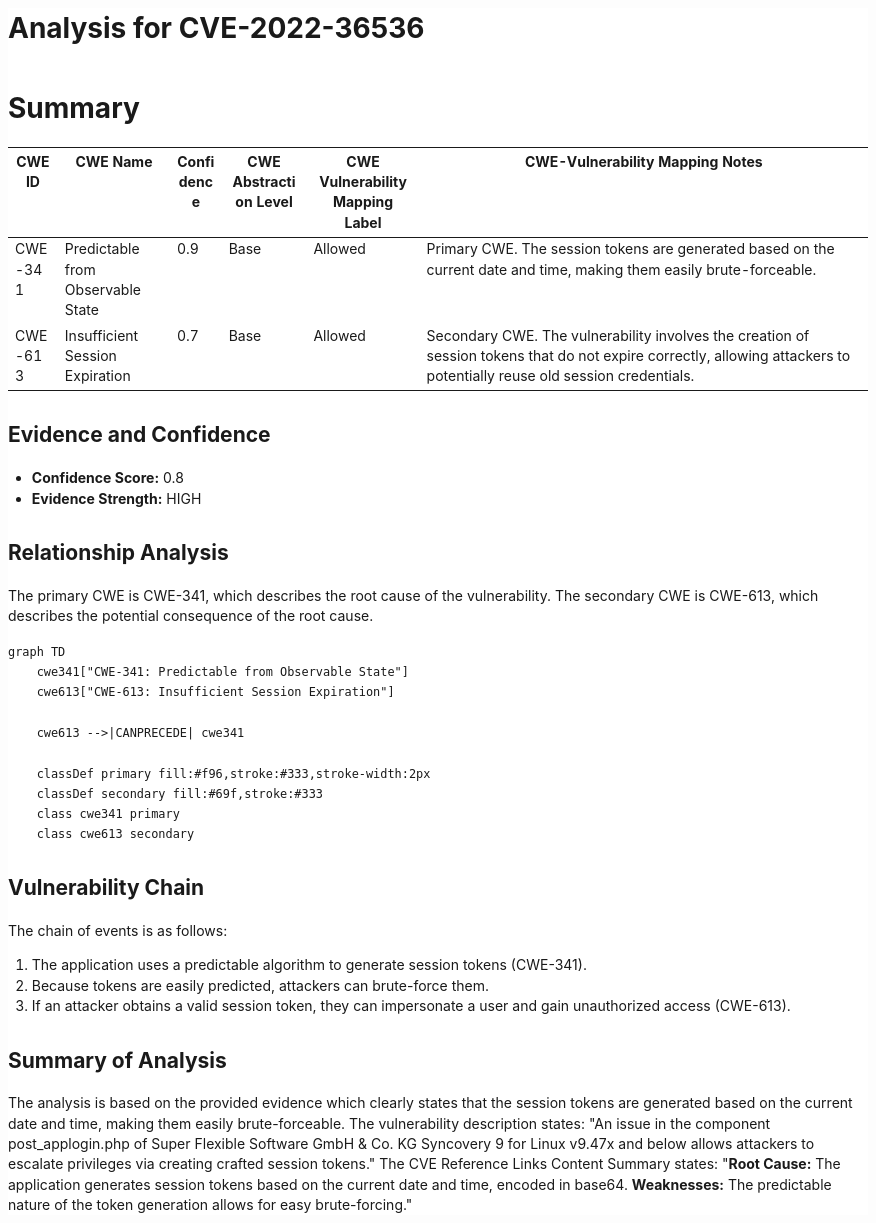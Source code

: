 # Analysis for CVE-2022-36536

# Summary
| CWE ID | CWE Name | Confidence | CWE Abstraction Level | CWE Vulnerability Mapping Label | CWE-Vulnerability Mapping Notes |
|---|---|---|---|---|---|
| CWE-341 | Predictable from Observable State | 0.9 | Base | Allowed | Primary CWE. The session tokens are generated based on the current date and time, making them easily brute-forceable. |
| CWE-613 | Insufficient Session Expiration | 0.7 | Base | Allowed | Secondary CWE. The vulnerability involves the creation of session tokens that do not expire correctly, allowing attackers to potentially reuse old session credentials. |

## Evidence and Confidence

*   **Confidence Score:** 0.8
*   **Evidence Strength:** HIGH

## Relationship Analysis
The primary CWE is CWE-341, which describes the root cause of the vulnerability. The secondary CWE is CWE-613, which describes the potential consequence of the root cause.

```mermaid
graph TD
    cwe341["CWE-341: Predictable from Observable State"]
    cwe613["CWE-613: Insufficient Session Expiration"]

    cwe613 -->|CANPRECEDE| cwe341

    classDef primary fill:#f96,stroke:#333,stroke-width:2px
    classDef secondary fill:#69f,stroke:#333
    class cwe341 primary
    class cwe613 secondary
```

## Vulnerability Chain
The chain of events is as follows:
1.  The application uses a predictable algorithm to generate session tokens (CWE-341).
2.  Because tokens are easily predicted, attackers can brute-force them.
3.  If an attacker obtains a valid session token, they can impersonate a user and gain unauthorized access (CWE-613).

## Summary of Analysis
The analysis is based on the provided evidence which clearly states that the session tokens are generated based on the current date and time, making them easily brute-forceable. The vulnerability description states: "An issue in the component post_applogin.php of Super Flexible Software GmbH & Co. KG Syncovery 9 for Linux v9.47x and below allows attackers to escalate privileges via creating crafted session tokens." The CVE Reference Links Content Summary states: "**Root Cause:** The application generates session tokens based on the current date and time, encoded in base64. **Weaknesses:** The predictable nature of the token generation allows for easy brute-forcing."
